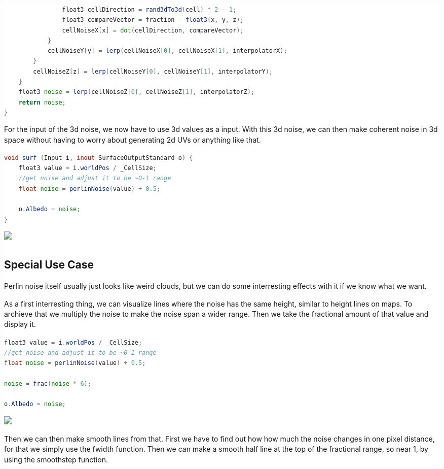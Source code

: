 ```glsl
                float3 cellDirection = rand3dTo3d(cell) * 2 - 1;
                float3 compareVector = fraction - float3(x, y, z);
                cellNoiseX[x] = dot(cellDirection, compareVector);
            }
            cellNoiseY[y] = lerp(cellNoiseX[0], cellNoiseX[1], interpolatorX);
        }
        cellNoiseZ[z] = lerp(cellNoiseY[0], cellNoiseY[1], interpolatorY);
    }
    float3 noise = lerp(cellNoiseZ[0], cellNoiseZ[1], interpolatorZ);
    return noise;
}
```

For the input of the 3d noise, we now have to use 3d values as a input. With this 3d noise, we can then make coherent noise in 3d space without having to worry about generating 2d UVs or anything like that.

```glsl
void surf (Input i, inout SurfaceOutputStandard o) {
    float3 value = i.worldPos / _CellSize;
    //get noise and adjust it to be ~0-1 range
    float noise = perlinNoise(value) + 0.5;

    o.Albedo = noise;
}
```

![](/assets/images/posts/026/3dPerlin.png)

## Special Use Case

Perlin noise itself usually just looks like weird clouds, but we can do some interresting effects with it if we know what we want.

As a first interresting thing, we can visualize lines where the noise has the same height, similar to height lines on maps. To archieve that we multiply the noise to make the noise span a wider range. Then we take the fractional amount of that value and display it.

```glsl
float3 value = i.worldPos / _CellSize;
//get noise and adjust it to be ~0-1 range
float noise = perlinNoise(value) + 0.5;

noise = frac(noise * 6);

o.Albedo = noise;
```

![](/assets/images/posts/026/fracNoise.png)

Then we can then make smooth lines from that. First we have to find out how how much the noise changes in one pixel distance, for that we simply use the fwidth function. Then we can make a smooth half line at the top of the fractional range, so near 1, by using the smoothstep function. 
